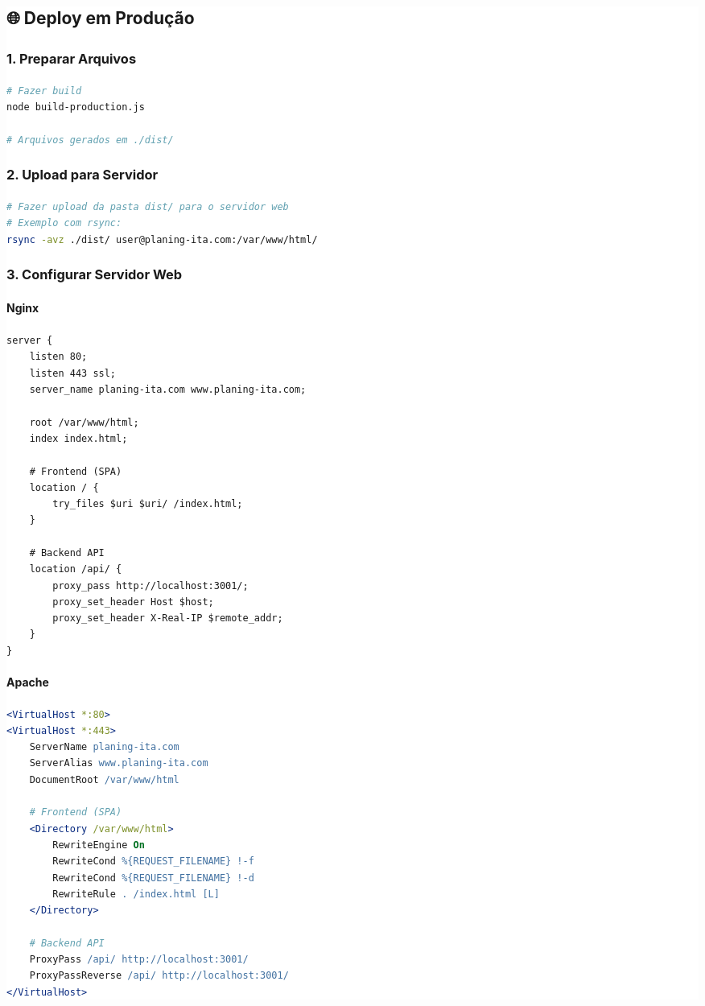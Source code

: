 ## 🌐 Deploy em Produção

### 1. Preparar Arquivos
```bash
# Fazer build
node build-production.js

# Arquivos gerados em ./dist/
```

### 2. Upload para Servidor
```bash
# Fazer upload da pasta dist/ para o servidor web
# Exemplo com rsync:
rsync -avz ./dist/ user@planing-ita.com:/var/www/html/
```

### 3. Configurar Servidor Web

#### Nginx
```nginx
server {
    listen 80;
    listen 443 ssl;
    server_name planing-ita.com www.planing-ita.com;
    
    root /var/www/html;
    index index.html;
    
    # Frontend (SPA)
    location / {
        try_files $uri $uri/ /index.html;
    }
    
    # Backend API
    location /api/ {
        proxy_pass http://localhost:3001/;
        proxy_set_header Host $host;
        proxy_set_header X-Real-IP $remote_addr;
    }
}
```

#### Apache
```apache
<VirtualHost *:80>
<VirtualHost *:443>
    ServerName planing-ita.com
    ServerAlias www.planing-ita.com
    DocumentRoot /var/www/html
    
    # Frontend (SPA)
    <Directory /var/www/html>
        RewriteEngine On
        RewriteCond %{REQUEST_FILENAME} !-f
        RewriteCond %{REQUEST_FILENAME} !-d
        RewriteRule . /index.html [L]
    </Directory>
    
    # Backend API
    ProxyPass /api/ http://localhost:3001/
    ProxyPassReverse /api/ http://localhost:3001/
</VirtualHost>
```